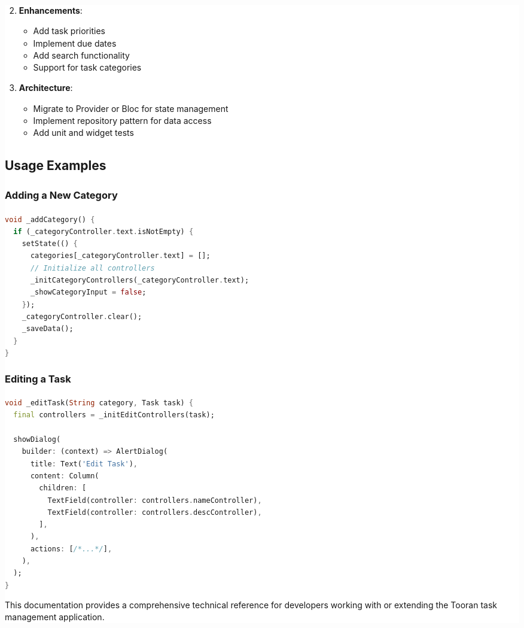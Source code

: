 2. **Enhancements**:
   - Add task priorities
   - Implement due dates
   - Add search functionality
   - Support for task categories

3. **Architecture**:
   - Migrate to Provider or Bloc for state management
   - Implement repository pattern for data access
   - Add unit and widget tests

## Usage Examples

### Adding a New Category
```dart
void _addCategory() {
  if (_categoryController.text.isNotEmpty) {
    setState(() {
      categories[_categoryController.text] = [];
      // Initialize all controllers
      _initCategoryControllers(_categoryController.text);
      _showCategoryInput = false;
    });
    _categoryController.clear();
    _saveData();
  }
}
```

### Editing a Task
```dart
void _editTask(String category, Task task) {
  final controllers = _initEditControllers(task);
  
  showDialog(
    builder: (context) => AlertDialog(
      title: Text('Edit Task'),
      content: Column(
        children: [
          TextField(controller: controllers.nameController),
          TextField(controller: controllers.descController),
        ],
      ),
      actions: [/*...*/],
    ),
  );
}
```

This documentation provides a comprehensive technical reference for developers working with or extending the Tooran task management application.